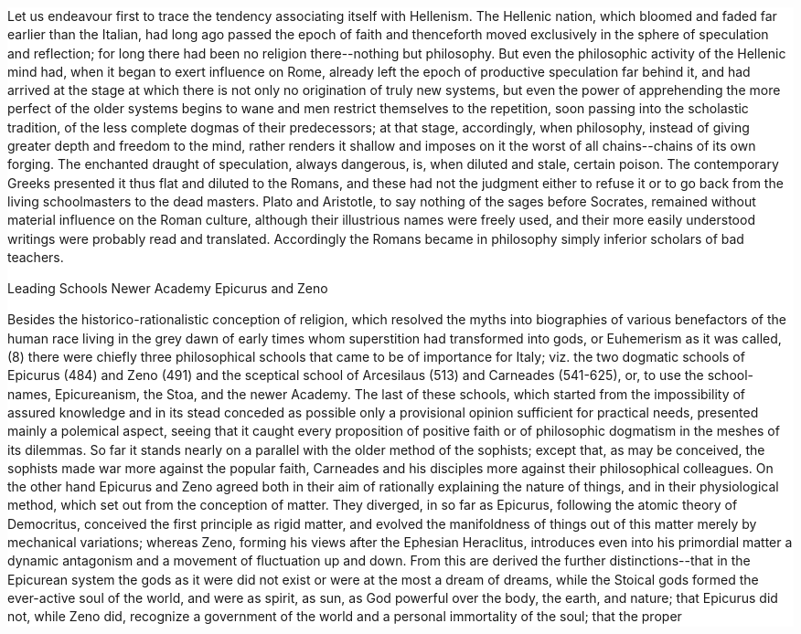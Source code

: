 Let us endeavour first to trace the tendency associating itself
with Hellenism.  The Hellenic nation, which bloomed and faded far
earlier than the Italian, had long ago passed the epoch of faith
and thenceforth moved exclusively in the sphere of speculation and
reflection; for long there had been no religion there--nothing but
philosophy.  But even the philosophic activity of the Hellenic mind
had, when it began to exert influence on Rome, already left the
epoch of productive speculation far behind it, and had arrived at
the stage at which there is not only no origination of truly new
systems, but even the power of apprehending the more perfect of
the older systems begins to wane and men restrict themselves to the
repetition, soon passing into the scholastic tradition, of the less
complete dogmas of their predecessors; at that stage, accordingly,
when philosophy, instead of giving greater depth and freedom to
the mind, rather renders it shallow and imposes on it the worst of
all chains--chains of its own forging.  The enchanted draught of
speculation, always dangerous, is, when diluted and stale, certain
poison.  The contemporary Greeks presented it thus flat and diluted
to the Romans, and these had not the judgment either to refuse it
or to go back from the living schoolmasters to the dead masters.
Plato and Aristotle, to say nothing of the sages before Socrates,
remained without material influence on the Roman culture, although
their illustrious names were freely used, and their more easily
understood writings were probably read and translated.  Accordingly
the Romans became in philosophy simply inferior scholars of bad
teachers.

Leading Schools
Newer Academy
Epicurus and Zeno

Besides the historico-rationalistic conception of religion, which
resolved the myths into biographies of various benefactors of the
human race living in the grey dawn of early times whom superstition
had transformed into gods, or Euhemerism as it was called,(8) there
were chiefly three philosophical schools that came to be of
importance for Italy; viz. the two dogmatic schools of Epicurus
(484) and Zeno (491) and the sceptical school of Arcesilaus (513)
and Carneades (541-625), or, to use the school-names, Epicureanism,
the Stoa, and the newer Academy.  The last of these schools, which
started from the impossibility of assured knowledge and in its
stead conceded as possible only a provisional opinion sufficient
for practical needs, presented mainly a polemical aspect, seeing
that it caught every proposition of positive faith or of
philosophic dogmatism in the meshes of its dilemmas.  So far it
stands nearly on a parallel with the older method of the sophists;
except that, as may be conceived, the sophists made war more
against the popular faith, Carneades and his disciples more against
their philosophical colleagues.  On the other hand Epicurus and
Zeno agreed both in their aim of rationally explaining the nature
of things, and in their physiological method, which set out from
the conception of matter.  They diverged, in so far as Epicurus,
following the atomic theory of Democritus, conceived the first
principle as rigid matter, and evolved the manifoldness of things
out of this matter merely by mechanical variations; whereas Zeno,
forming his views after the Ephesian Heraclitus, introduces even
into his primordial matter a dynamic antagonism and a movement
of fluctuation up and down.  From this are derived the further
distinctions--that in the Epicurean system the gods as it were did
not exist or were at the most a dream of dreams, while the Stoical
gods formed the ever-active soul of the world, and were as spirit,
as sun, as God powerful over the body, the earth, and nature; that
Epicurus did not, while Zeno did, recognize a government of the
world and a personal immortality of the soul; that the proper